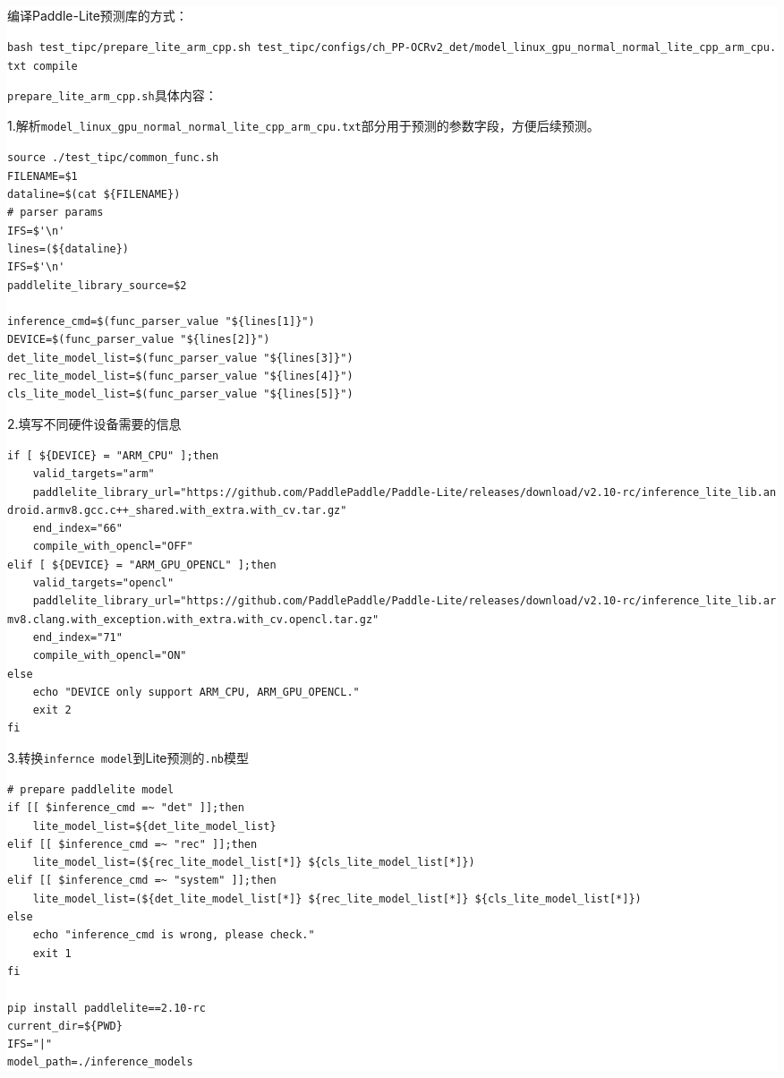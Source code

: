 编译Paddle-Lite预测库的方式：

```               
bash test_tipc/prepare_lite_arm_cpp.sh test_tipc/configs/ch_PP-OCRv2_det/model_linux_gpu_normal_normal_lite_cpp_arm_cpu.txt compile
```

`prepare_lite_arm_cpp.sh`具体内容：

1.解析`model_linux_gpu_normal_normal_lite_cpp_arm_cpu.txt`部分用于预测的参数字段，方便后续预测。

```
source ./test_tipc/common_func.sh
FILENAME=$1
dataline=$(cat ${FILENAME})
# parser params
IFS=$'\n'
lines=(${dataline})
IFS=$'\n'
paddlelite_library_source=$2

inference_cmd=$(func_parser_value "${lines[1]}")
DEVICE=$(func_parser_value "${lines[2]}")
det_lite_model_list=$(func_parser_value "${lines[3]}")
rec_lite_model_list=$(func_parser_value "${lines[4]}")
cls_lite_model_list=$(func_parser_value "${lines[5]}")
```

2.填写不同硬件设备需要的信息

```
if [ ${DEVICE} = "ARM_CPU" ];then
    valid_targets="arm"
    paddlelite_library_url="https://github.com/PaddlePaddle/Paddle-Lite/releases/download/v2.10-rc/inference_lite_lib.android.armv8.gcc.c++_shared.with_extra.with_cv.tar.gz"
    end_index="66"
    compile_with_opencl="OFF"
elif [ ${DEVICE} = "ARM_GPU_OPENCL" ];then
    valid_targets="opencl"
    paddlelite_library_url="https://github.com/PaddlePaddle/Paddle-Lite/releases/download/v2.10-rc/inference_lite_lib.armv8.clang.with_exception.with_extra.with_cv.opencl.tar.gz"
    end_index="71"
    compile_with_opencl="ON"
else
    echo "DEVICE only support ARM_CPU, ARM_GPU_OPENCL."
    exit 2
fi
```

3.转换`infernce model`到Lite预测的`.nb`模型
   
```
# prepare paddlelite model
if [[ $inference_cmd =~ "det" ]];then
    lite_model_list=${det_lite_model_list}
elif [[ $inference_cmd =~ "rec" ]];then
    lite_model_list=(${rec_lite_model_list[*]} ${cls_lite_model_list[*]})
elif [[ $inference_cmd =~ "system" ]];then
    lite_model_list=(${det_lite_model_list[*]} ${rec_lite_model_list[*]} ${cls_lite_model_list[*]})
else
    echo "inference_cmd is wrong, please check."
    exit 1
fi

pip install paddlelite==2.10-rc
current_dir=${PWD}
IFS="|"
model_path=./inference_models

```